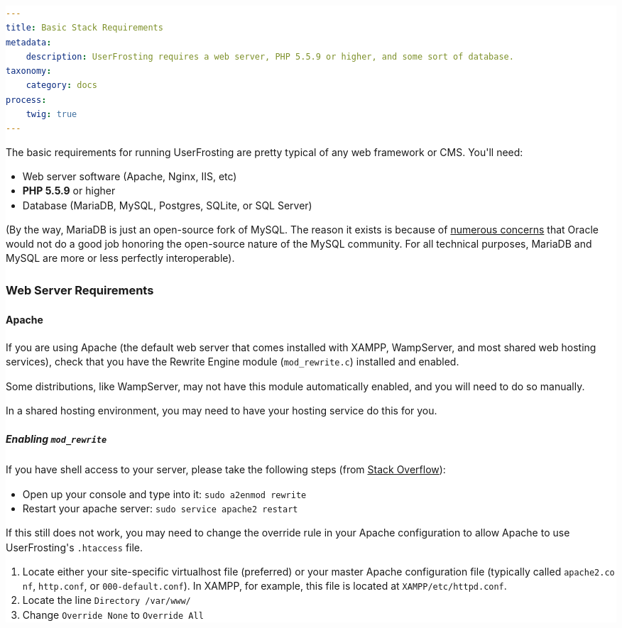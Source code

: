 ```yaml
---
title: Basic Stack Requirements
metadata:
    description: UserFrosting requires a web server, PHP 5.5.9 or higher, and some sort of database.
taxonomy:
    category: docs
process:
    twig: true
---
```


The basic requirements for running UserFrosting are pretty typical of any web framework or CMS.  You'll need:

- Web server software (Apache, Nginx, IIS, etc)
- **PHP 5.5.9** or higher
- Database (MariaDB, MySQL, Postgres, SQLite, or SQL Server)

(By the way, MariaDB is just an open-source fork of MySQL.  The reason it exists is because of [numerous concerns](http://www.computerworld.com.au/article/457551/dead_database_walking_mysql_creator_why_future_belongs_mariadb/) that Oracle would not do a good job honoring the open-source nature of the MySQL community.  For all technical purposes, MariaDB and MySQL are more or less perfectly interoperable).

### Web Server Requirements

#### Apache

If you are using Apache (the default web server that comes installed with XAMPP, WampServer, and most shared web hosting services), check that you have the Rewrite Engine module (`mod_rewrite.c`) installed and enabled.

Some distributions, like WampServer, may not have this module automatically enabled, and you will need to do so manually.

In a shared hosting environment, you may need to have your hosting service do this for you.

##### Enabling `mod_rewrite`

If you have shell access to your server, please take the following steps (from [Stack Overflow](http://stackoverflow.com/questions/869092/how-to-enable-mod-rewrite-for-apache-2-2/21658877#21658877)):

- Open up your console and type into it: `sudo a2enmod rewrite`
- Restart your apache server: `sudo service apache2 restart`

If this still does not work, you may need to change the override rule in your Apache configuration to allow Apache to use UserFrosting's `.htaccess` file.

1. Locate either your site-specific virtualhost file (preferred) or your master Apache configuration file (typically called `apache2.conf`, `http.conf`, or `000-default.conf`).  In XAMPP, for example, this file is located at `XAMPP/etc/httpd.conf`.
2. Locate the line `Directory /var/www/`
3. Change `Override None` to `Override All`
